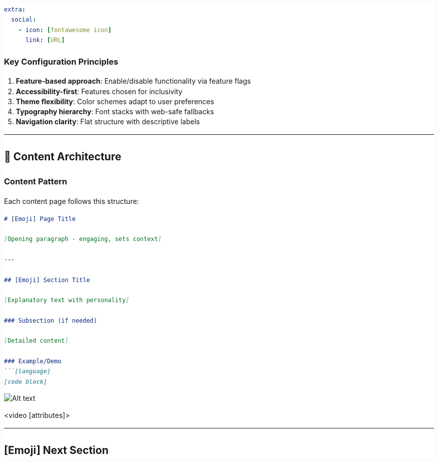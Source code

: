 ```yaml
extra:
  social:
    - icon: [fontawesome icon]
      link: [URL]
```

### Key Configuration Principles

1. **Feature-based approach**: Enable/disable functionality via feature flags
2. **Accessibility-first**: Features chosen for inclusivity
3. **Theme flexibility**: Color schemes adapt to user preferences
4. **Typography hierarchy**: Font stacks with web-safe fallbacks
5. **Navigation clarity**: Flat structure with descriptive labels

---

## 📝 Content Architecture

### Content Pattern

Each content page follows this structure:

```markdown
# [Emoji] Page Title

[Opening paragraph - engaging, sets context]

---

## [Emoji] Section Title

[Explanatory text with personality]

### Subsection (if needed)

[Detailed content]

### Example/Demo
```[language]
[code block]
```

![Alt text](path/to/image.png)

<video [attributes]>
  <source src="path/to/video.mp4" type="video/mp4">
</video>

---

## [Emoji] Next Section
